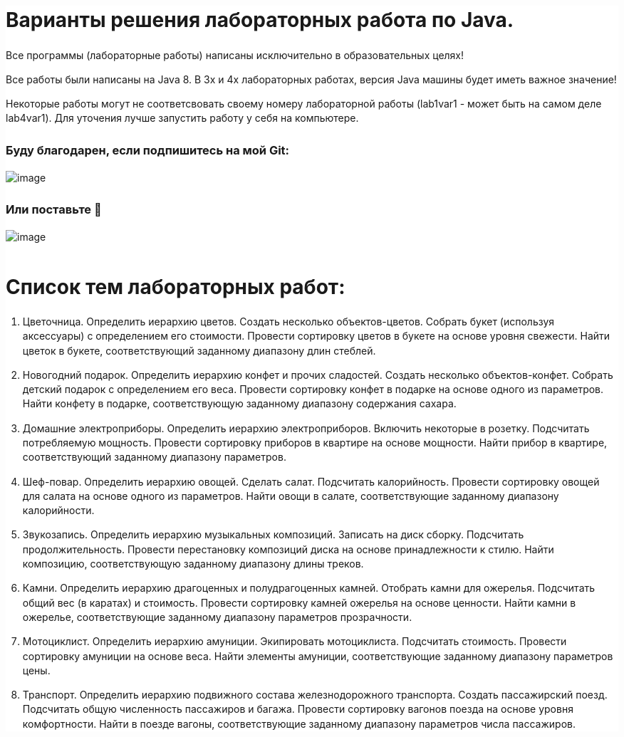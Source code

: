 # Варианты решения лабораторных работа по Java. 
Все программы (лабораторные работы) написаны исключительно в образовательных целях!


Все работы были написаны на Java 8.
В 3х и 4х лабораторных работах, версия Java машины будет иметь важное значение!

  Некоторые работы могут не соответсвовать своему номеру лабораторной работы (lab1var1 - может быть на самом деле lab4var1). Для уточения лучше запустить работу у себя на компьютере.

### Буду благодарен, если подпишитесь на мой Git:
![image](https://user-images.githubusercontent.com/78092726/234711667-7f6c8f5d-8a3e-4c3e-8b32-a872dbdba494.png)

### Или поставьте 🌟
![image](https://user-images.githubusercontent.com/78092726/234820280-d49618d0-8895-4b10-a62e-c47f8d2b9f78.png)


# Список тем лабораторных работ:

1. Цветочница. Определить иерархию цветов. Создать несколько объектов-цветов. Собрать букет (используя аксессуары) с определением его стоимости. Провести сортировку цветов в букете на основе уровня свежести. Найти цветок в букете, соответствующий заданному диапазону длин стеблей.

2. Новогодний подарок. Определить иерархию конфет и прочих сладостей.
Создать несколько объектов-конфет. Собрать детский подарок с определением его веса. Провести сортировку конфет в подарке на основе одного из параметров. Найти конфету в подарке, соответствующую заданному диапазону содержания сахара.

3. Домашние электроприборы. Определить иерархию электроприборов.
Включить некоторые в розетку. Подсчитать потребляемую мощность. Провести сортировку приборов в квартире на основе мощности. Найти прибор в квартире, соответствующий заданному диапазону параметров.

4. Шеф-повар. Определить иерархию овощей. Сделать салат. Подсчитать калорийность. Провести сортировку овощей для салата на основе одного из параметров. Найти овощи в салате, соответствующие заданному диапазону калорийности.

5. Звукозапись. Определить иерархию музыкальных композиций. Записать на диск сборку. Подсчитать продолжительность. Провести перестановку композиций диска на основе принадлежности к стилю. Найти композицию, соответствующую заданному диапазону длины треков.

6. Камни. Определить иерархию драгоценных и полудрагоценных камней. Отобрать камни для ожерелья. Подсчитать общий вес (в каратах) и стоимость. Провести сортировку камней ожерелья на основе ценности. Найти камни в ожерелье, соответствующие заданному диапазону параметров прозрачности.

7. Мотоциклист. Определить иерархию амуниции. Экипировать мотоциклиста. Подсчитать стоимость. Провести сортировку амуниции на основе веса. Найти элементы амуниции, соответствующие заданному диапазону параметров цены.

8. Транспорт. Определить иерархию подвижного состава железнодорожного транспорта. Создать пассажирский поезд. Подсчитать общую численность пассажиров и багажа. Провести сортировку вагонов поезда на основе уровня комфортности. Найти в поезде вагоны, соответствующие заданному диапазону параметров числа пассажиров.
